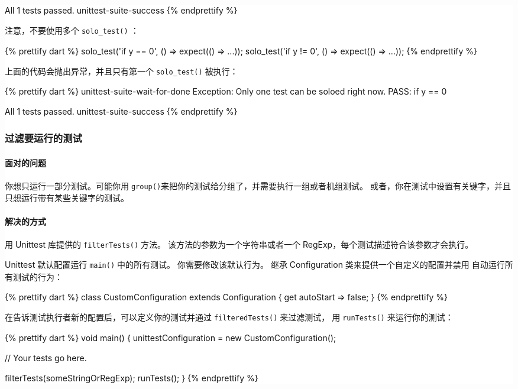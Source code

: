 All 1 tests passed.
unittest-suite-success
{% endprettify %}

注意，不要使用多个  `solo_test()` ：

{% prettify dart %}
solo_test('if y == 0', () => expect(() => ...));
solo_test('if y != 0', () => expect(() => ...));
{% endprettify %}

上面的代码会抛出异常，并且只有第一个  `solo_test()` 被执行：

{% prettify dart %}
unittest-suite-wait-for-done
Exception: Only one test can be soloed right now.
PASS: if y == 0

All 1 tests passed.
unittest-suite-success
{% endprettify %}


### 过滤要运行的测试

#### 面对的问题

你想只运行一部分测试。可能你用 `group()`来把你的测试给分组了，并需要执行一组或者机组测试。
或者，你在测试中设置有关键字，并且只想运行带有某些关键字的测试。

#### 解决的方式

用 Unittest 库提供的  `filterTests()` 方法。
该方法的参数为一个字符串或者一个 RegExp，每个测试描述符合该参数才会执行。

Unittest 默认配置运行 `main()` 中的所有测试。
你需要修改该默认行为。 继承 Configuration 类来提供一个自定义的配置并禁用
自动运行所有测试的行为：

{% prettify dart %}
class CustomConfiguration extends Configuration {
  get autoStart => false;
}
{% endprettify %}

在告诉测试执行者新的配置后，可以定义你的测试并通过
`filteredTests()` 来过滤测试，
用 `runTests()` 来运行你的测试：

{% prettify dart %}
void main() {
  unittestConfiguration = new CustomConfiguration();
  
  // Your tests go here.

  filterTests(someStringOrRegExp);
  runTests();
}
{% endprettify %}
